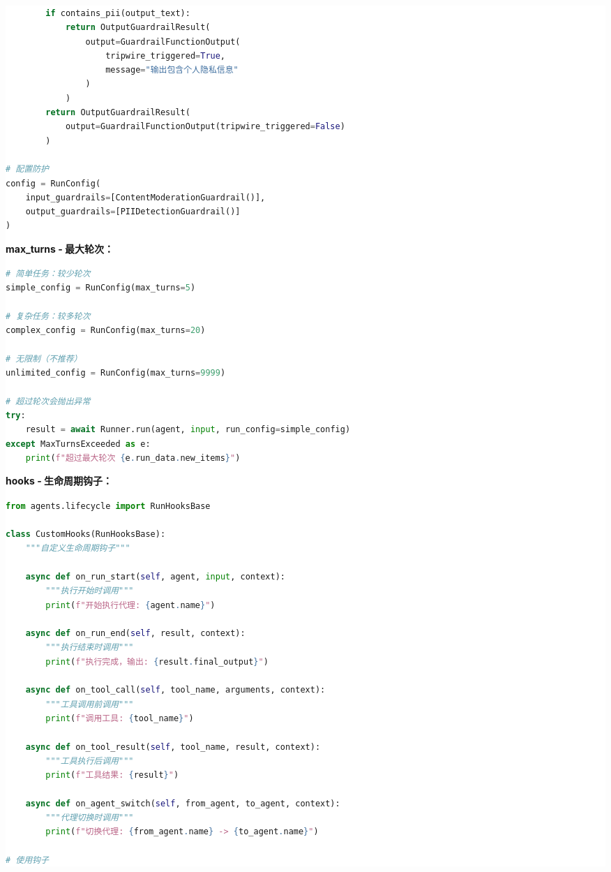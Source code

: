 ```python
        if contains_pii(output_text):
            return OutputGuardrailResult(
                output=GuardrailFunctionOutput(
                    tripwire_triggered=True,
                    message="输出包含个人隐私信息"
                )
            )
        return OutputGuardrailResult(
            output=GuardrailFunctionOutput(tripwire_triggered=False)
        )

# 配置防护
config = RunConfig(
    input_guardrails=[ContentModerationGuardrail()],
    output_guardrails=[PIIDetectionGuardrail()]
)
```

**max_turns - 最大轮次：**
```python
# 简单任务：较少轮次
simple_config = RunConfig(max_turns=5)

# 复杂任务：较多轮次
complex_config = RunConfig(max_turns=20)

# 无限制（不推荐）
unlimited_config = RunConfig(max_turns=9999)

# 超过轮次会抛出异常
try:
    result = await Runner.run(agent, input, run_config=simple_config)
except MaxTurnsExceeded as e:
    print(f"超过最大轮次 {e.run_data.new_items}")
```

**hooks - 生命周期钩子：**
```python
from agents.lifecycle import RunHooksBase

class CustomHooks(RunHooksBase):
    """自定义生命周期钩子"""
    
    async def on_run_start(self, agent, input, context):
        """执行开始时调用"""
        print(f"开始执行代理: {agent.name}")
    
    async def on_run_end(self, result, context):
        """执行结束时调用"""
        print(f"执行完成，输出: {result.final_output}")
    
    async def on_tool_call(self, tool_name, arguments, context):
        """工具调用前调用"""
        print(f"调用工具: {tool_name}")
    
    async def on_tool_result(self, tool_name, result, context):
        """工具执行后调用"""
        print(f"工具结果: {result}")
    
    async def on_agent_switch(self, from_agent, to_agent, context):
        """代理切换时调用"""
        print(f"切换代理: {from_agent.name} -> {to_agent.name}")

# 使用钩子
```